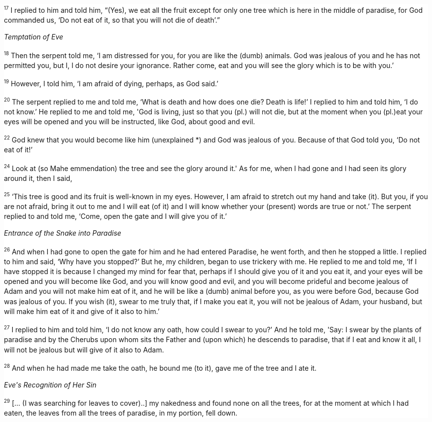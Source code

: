 <span id="v44_17"><sup><small>17</small></sup></span>  I replied to him and told him, “(Yes), we eat all the fruit except for only one tree which is here in the middle of paradise, for God commanded us, ‘Do not eat of it, so that you will not die of death’.”

_Temptation of Eve_


<span id="v44_18"><sup><small>18</small></sup></span>  Then the serpent told me, ‘I am distressed for you, for you are like the (dumb) animals. God was jealous of you and he has not permitted you, but I, I do not desire your ignorance. Rather come, eat and you will see the glory which is to be with you.’

<span id="v44_19"><sup><small>19</small></sup></span>  However, I told him, ‘I am afraid of dying, perhaps, as God said.’

<span id="v44_20"><sup><small>20</small></sup></span>  The serpent replied to me and told me, ‘What is death and how does one die? Death is life!’ I replied to him and told him, ‘I do not know.’ He replied to me and told me, 'God is living, just so that you (pl.) will not die, but at the moment when you (pl.)eat your eyes will be opened and you will be instructed, like God, about good and evil.

<span id="v44_21"><sup><small>22</small></sup></span>  God knew that you would become like him (unexplained *) and God was jealous of you. Because of that God told you, ‘Do not eat of it!’

<span id="v44_23"><sup><small>24</small></sup></span>  Look at (so Mahe emmendation) the tree and see the glory around it.' As for me, when I had gone and I had seen its glory around it, then I said,

<span id="v44_25"><sup><small>25</small></sup></span>  ‘This tree is good and its fruit is well-known in my eyes. However, I am afraid to stretch out my hand and take (it). But you, if you are not afraid, bring it out to me and I will eat (of it) and I will know whether your (present) words are true or not.’ The serpent replied to and told me, ‘Come, open the gate and I will give you of it.’

_Entrance of the Snake into Paradise_


<span id="v44_26"><sup><small>26</small></sup></span>  And when I had gone to open the gate for him and he had entered Paradise, he went forth, and then he stopped a little. I replied to him and said, ‘Why have you stopped?’ But he, my children, began to use trickery with me. He replied to me and told me, ‘If I have stopped it is because I changed my mind for fear that, perhaps if I should give you of it and you eat it, and your eyes will be opened and you will become like God, and you will know good and evil, and you will become prideful and become jealous of Adam and you will not make him eat of it, and he will be like a (dumb) animal before you, as you were before God, because God was jealous of you. If you wish (it), swear to me truly that, if I make you eat it, you will not be jealous of Adam, your husband, but will make him eat of it and give of it also to him.’

<span id="v44_27"><sup><small>27</small></sup></span>  I replied to him and told him, ‘I do not know any oath, how could I swear to you?’ And he told me, 'Say: I swear by the plants of paradise and by the Cherubs upon whom sits the Father and (upon which) he descends to paradise, that if I eat and know it all, I will not be jealous but will give of it also to Adam.

<span id="v44_28"><sup><small>28</small></sup></span>  And when he had made me take the oath, he bound me (to it), gave me of the tree and I ate it.

_Eve's Recognition of Her Sin_


<span id="v44_29"><sup><small>29</small></sup></span>  [... (I was searching for leaves to cover)..] my nakedness and found none on all the trees, for at the moment at which I had eaten, the leaves from all the trees of paradise, in my portion, fell down.
